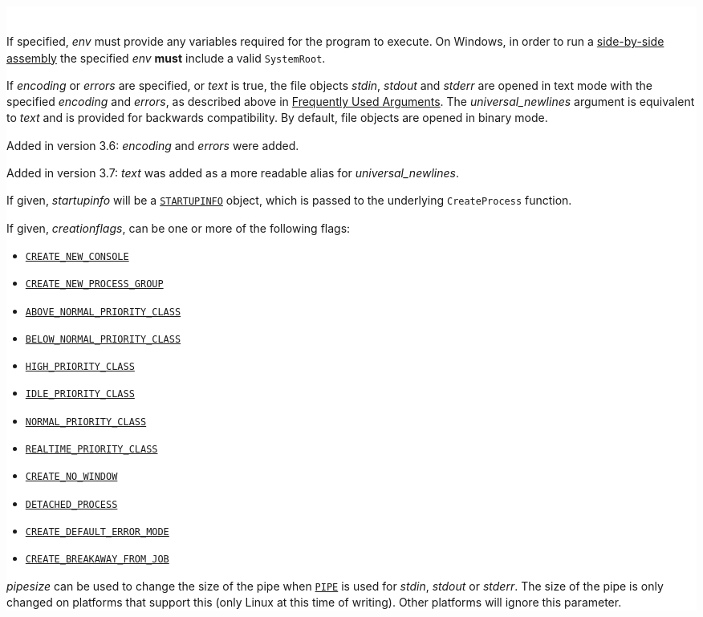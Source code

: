  

If specified, _env_ must provide any variables required for the program to execute. On Windows, in order to run a [side-by-side assembly](https://en.wikipedia.org/wiki/Side-by-Side_Assembly) the specified _env_ **must** include a valid `SystemRoot`.

If _encoding_ or _errors_ are specified, or _text_ is true, the file objects _stdin_, _stdout_ and _stderr_ are opened in text mode with the specified _encoding_ and _errors_, as described above in [Frequently Used Arguments](https://docs.python.org/3/library/subprocess.html#frequently-used-arguments). The _universal_newlines_ argument is equivalent to _text_ and is provided for backwards compatibility. By default, file objects are opened in binary mode.

Added in version 3.6: _encoding_ and _errors_ were added.

Added in version 3.7: _text_ was added as a more readable alias for _universal_newlines_.

If given, _startupinfo_ will be a [`STARTUPINFO`](https://docs.python.org/3/library/subprocess.html#subprocess.STARTUPINFO "subprocess.STARTUPINFO") object, which is passed to the underlying `CreateProcess` function.

If given, _creationflags_, can be one or more of the following flags:

- [`CREATE_NEW_CONSOLE`](https://docs.python.org/3/library/subprocess.html#subprocess.CREATE_NEW_CONSOLE "subprocess.CREATE_NEW_CONSOLE")
    
- [`CREATE_NEW_PROCESS_GROUP`](https://docs.python.org/3/library/subprocess.html#subprocess.CREATE_NEW_PROCESS_GROUP "subprocess.CREATE_NEW_PROCESS_GROUP")
    
- [`ABOVE_NORMAL_PRIORITY_CLASS`](https://docs.python.org/3/library/subprocess.html#subprocess.ABOVE_NORMAL_PRIORITY_CLASS "subprocess.ABOVE_NORMAL_PRIORITY_CLASS")
    
- [`BELOW_NORMAL_PRIORITY_CLASS`](https://docs.python.org/3/library/subprocess.html#subprocess.BELOW_NORMAL_PRIORITY_CLASS "subprocess.BELOW_NORMAL_PRIORITY_CLASS")
    
- [`HIGH_PRIORITY_CLASS`](https://docs.python.org/3/library/subprocess.html#subprocess.HIGH_PRIORITY_CLASS "subprocess.HIGH_PRIORITY_CLASS")
    
- [`IDLE_PRIORITY_CLASS`](https://docs.python.org/3/library/subprocess.html#subprocess.IDLE_PRIORITY_CLASS "subprocess.IDLE_PRIORITY_CLASS")
    
- [`NORMAL_PRIORITY_CLASS`](https://docs.python.org/3/library/subprocess.html#subprocess.NORMAL_PRIORITY_CLASS "subprocess.NORMAL_PRIORITY_CLASS")
    
- [`REALTIME_PRIORITY_CLASS`](https://docs.python.org/3/library/subprocess.html#subprocess.REALTIME_PRIORITY_CLASS "subprocess.REALTIME_PRIORITY_CLASS")
    
- [`CREATE_NO_WINDOW`](https://docs.python.org/3/library/subprocess.html#subprocess.CREATE_NO_WINDOW "subprocess.CREATE_NO_WINDOW")
    
- [`DETACHED_PROCESS`](https://docs.python.org/3/library/subprocess.html#subprocess.DETACHED_PROCESS "subprocess.DETACHED_PROCESS")
    
- [`CREATE_DEFAULT_ERROR_MODE`](https://docs.python.org/3/library/subprocess.html#subprocess.CREATE_DEFAULT_ERROR_MODE "subprocess.CREATE_DEFAULT_ERROR_MODE")
    
- [`CREATE_BREAKAWAY_FROM_JOB`](https://docs.python.org/3/library/subprocess.html#subprocess.CREATE_BREAKAWAY_FROM_JOB "subprocess.CREATE_BREAKAWAY_FROM_JOB")
    

_pipesize_ can be used to change the size of the pipe when [`PIPE`](https://docs.python.org/3/library/subprocess.html#subprocess.PIPE "subprocess.PIPE") is used for _stdin_, _stdout_ or _stderr_. The size of the pipe is only changed on platforms that support this (only Linux at this time of writing). Other platforms will ignore this parameter.
